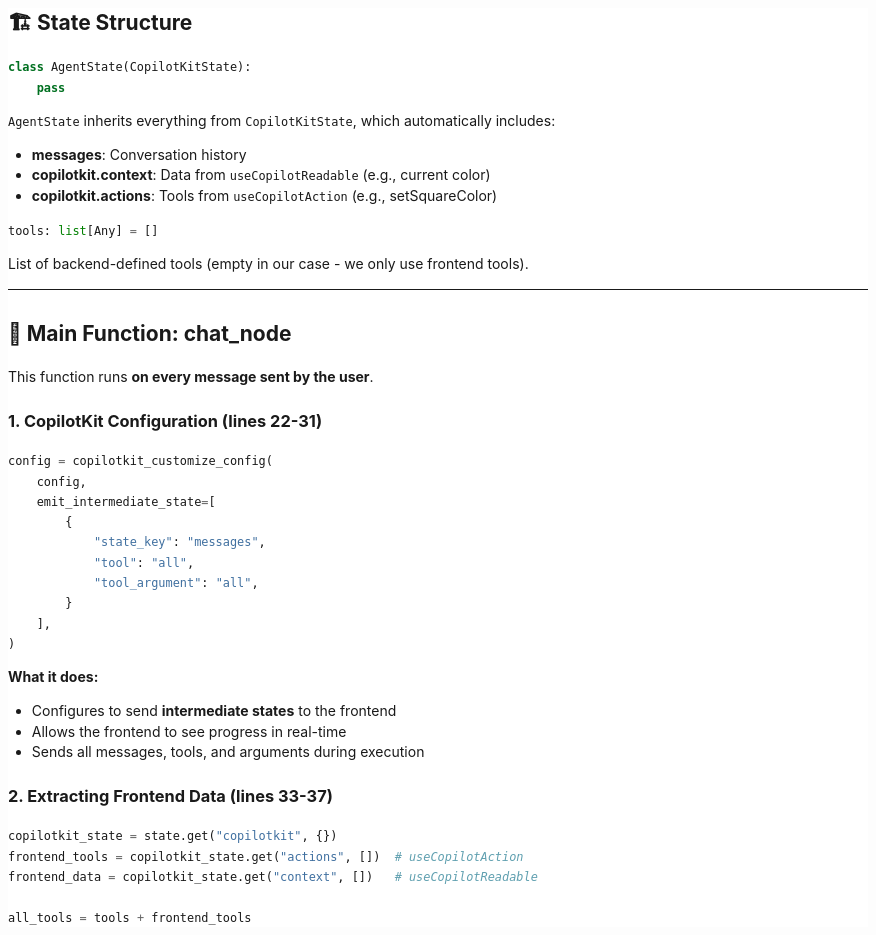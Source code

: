 
## 🏗️ State Structure

```python
class AgentState(CopilotKitState):
    pass
```

`AgentState` inherits everything from `CopilotKitState`, which automatically includes:

- **messages**: Conversation history
- **copilotkit.context**: Data from `useCopilotReadable` (e.g., current color)
- **copilotkit.actions**: Tools from `useCopilotAction` (e.g., setSquareColor)

```python
tools: list[Any] = []
```

List of backend-defined tools (empty in our case - we only use frontend tools).

---

## 🧠 Main Function: chat_node

This function runs **on every message sent by the user**.

### 1. CopilotKit Configuration (lines 22-31)

```python
config = copilotkit_customize_config(
    config,
    emit_intermediate_state=[
        {
            "state_key": "messages",
            "tool": "all",
            "tool_argument": "all",
        }
    ],
)
```

**What it does:**

- Configures to send **intermediate states** to the frontend
- Allows the frontend to see progress in real-time
- Sends all messages, tools, and arguments during execution

### 2. Extracting Frontend Data (lines 33-37)

```python
copilotkit_state = state.get("copilotkit", {})
frontend_tools = copilotkit_state.get("actions", [])  # useCopilotAction
frontend_data = copilotkit_state.get("context", [])   # useCopilotReadable

all_tools = tools + frontend_tools
```
